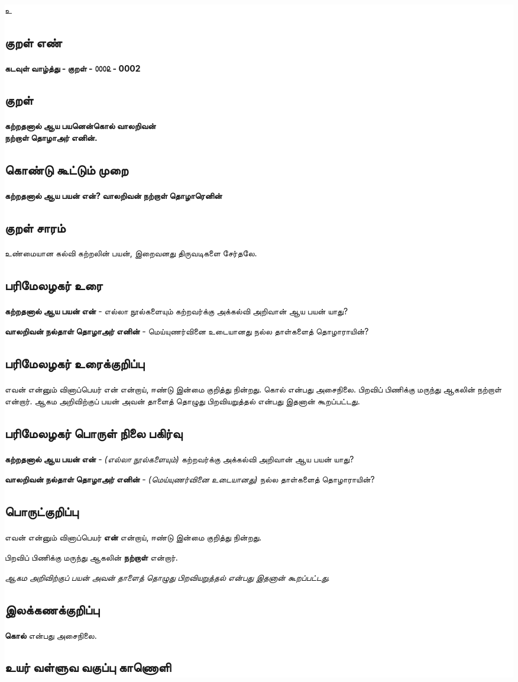 உ


## குறள் எண்
**கடவுள் வாழ்த்து - குறள் - ௦௦௦௨ - 0002**

## குறள் 
**கற்றதனால் ஆய பயனென்கொல் வாலறிவன்**  
**நற்றாள் தொழாஅர் எனின்.**

## கொண்டு கூட்டும் முறை 
**கற்றதனால் ஆய பயன் என்? வாலறிவன் நற்றாள் தொழாரெனின்**

## குறள் சாரம்   

உண்மையான கல்வி கற்றலின் பயன், இறைவனது திருவடிகளை சேர்தலே.

## பரிமேலழகர் உரை  

**கற்றதனால் ஆய பயன் என்** - எல்லா நூல்களையும் கற்றவர்க்கு அக்கல்வி அறிவான் ஆய பயன் யாது?  

**வாலறிவன் நல்தாள் தொழாஅர் எனின்** - மெய்யுணர்வினை உடையானது நல்ல தாள்களைத் தொழாராயின்?


## பரிமேலழகர் உரைக்குறிப்பு  

எவன் என்னும் வினாப்பெயர் என் என்றாய், ஈண்டு இன்மை குறித்து நின்றது. கொல் என்பது அசைநிலை. பிறவிப் பிணிக்கு மருந்து ஆகலின் நற்றாள் என்றார். ஆகம அறிவிற்குப் பயன் அவன் தாளைத் தொழுது பிறவியறுத்தல் என்பது இதனான் கூறப்பட்டது.  

## பரிமேலழகர் பொருள் நிலை பகிர்வு 

**கற்றதனால் ஆய பயன் என்** - _(எல்லா நூல்களையும்)_ கற்றவர்க்கு அக்கல்வி அறிவான் ஆய பயன் யாது?  

**வாலறிவன் நல்தாள் தொழாஅர் எனின்** - _(மெய்யுணர்வினை உடையானது)_ நல்ல தாள்களைத் தொழாராயின்?


## பொருட்குறிப்பு  

எவன் என்னும் வினாப்பெயர் **என்** என்றாய், ஈண்டு இன்மை குறித்து நின்றது.  

பிறவிப் பிணிக்கு மருந்து ஆகலின் **நற்றாள்** என்றார்.  

_ஆகம அறிவிற்குப் பயன் அவன் தாளைத் தொழுது பிறவியறுத்தல் என்பது இதனான் கூறப்பட்டது._ 

## இலக்கணக்குறிப்பு  

**கொல்** என்பது அசைநிலை. 

## உயர் வள்ளுவ வகுப்பு காணொளி
